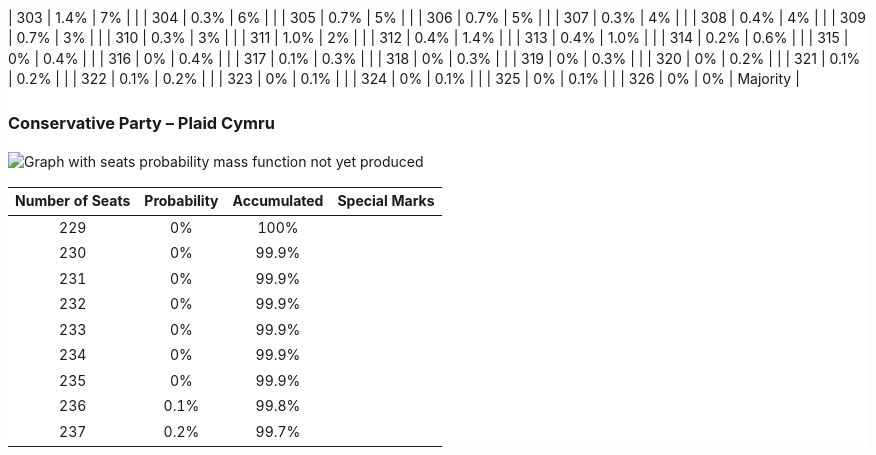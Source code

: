 | 303 | 1.4% | 7% |  |
| 304 | 0.3% | 6% |  |
| 305 | 0.7% | 5% |  |
| 306 | 0.7% | 5% |  |
| 307 | 0.3% | 4% |  |
| 308 | 0.4% | 4% |  |
| 309 | 0.7% | 3% |  |
| 310 | 0.3% | 3% |  |
| 311 | 1.0% | 2% |  |
| 312 | 0.4% | 1.4% |  |
| 313 | 0.4% | 1.0% |  |
| 314 | 0.2% | 0.6% |  |
| 315 | 0% | 0.4% |  |
| 316 | 0% | 0.4% |  |
| 317 | 0.1% | 0.3% |  |
| 318 | 0% | 0.3% |  |
| 319 | 0% | 0.3% |  |
| 320 | 0% | 0.2% |  |
| 321 | 0.1% | 0.2% |  |
| 322 | 0.1% | 0.2% |  |
| 323 | 0% | 0.1% |  |
| 324 | 0% | 0.1% |  |
| 325 | 0% | 0.1% |  |
| 326 | 0% | 0% | Majority |

### Conservative Party – Plaid Cymru

![Graph with seats probability mass function not yet produced](2018-03-16-BMGResearch-coalitions-seats-pmf-con–pc.png "Seats Probability Mass Function")

| Number of Seats | Probability | Accumulated | Special Marks |
|:---------------:|:-----------:|:-----------:|:-------------:|
| 229 | 0% | 100% |  |
| 230 | 0% | 99.9% |  |
| 231 | 0% | 99.9% |  |
| 232 | 0% | 99.9% |  |
| 233 | 0% | 99.9% |  |
| 234 | 0% | 99.9% |  |
| 235 | 0% | 99.9% |  |
| 236 | 0.1% | 99.8% |  |
| 237 | 0.2% | 99.7% |  |